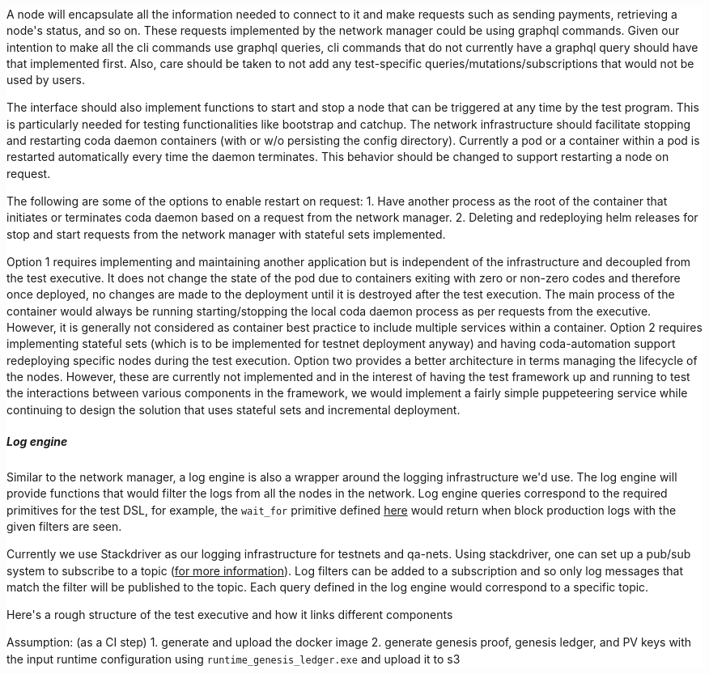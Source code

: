 A node will encapsulate all the information needed to connect to it and make requests such as sending payments, retrieving a node's status, and so on. These requests implemented by the network manager could be using graphql commands. Given our intention to make all the cli commands use graphql queries, cli commands that do not currently have a graphql query should have that implemented first.
Also, care should be taken to not add any test-specific queries/mutations/subscriptions that would not be used by users.

The interface should also implement functions to start and stop a node that can be triggered at any time by the test program. This is particularly needed for testing functionalities like bootstrap and catchup. The network infrastructure should facilitate stopping and restarting coda daemon containers (with or w/o persisting the config directory). Currently a pod or a container within a pod is restarted automatically every time the daemon terminates. This behavior should be changed to support restarting a node on request.

The following are some of the options to enable restart on request:
    1. Have another process as the root of the container that initiates or terminates coda daemon based on a request from the network manager.
    2. Deleting and redeploying helm releases for stop and start requests from the network manager with stateful sets implemented.

Option 1 requires implementing and maintaining another application but is independent of the infrastructure and decoupled from the test executive. It does not change the state of the pod due to containers exiting with zero or non-zero codes and therefore once deployed, no changes are made to the deployment until it is destroyed after the test execution. The main process of the container would always be running starting/stopping the local coda daemon process as per requests from the executive. However, it is generally not considered as container best practice to include multiple services within a container.
Option 2 requires implementing stateful sets (which is to be implemented for testnet deployment anyway) and having coda-automation support redeploying specific nodes during the test execution. Option two provides a better architecture in terms managing the lifecycle of the nodes. However, these are currently not implemented and in the interest of having the test framework up and running to test the interactions between various components in the framework, we would implement a fairly simple puppeteering service while continuing to design the solution that uses stateful sets and incremental deployment.

##### Log engine

Similar to the network manager, a log engine is also a wrapper around the logging infrastructure we'd use. The log engine will provide functions that would filter the logs from all the nodes in the network. Log engine queries correspond to the required primitives for the test DSL, for example, the `wait_for` primitive defined [here](https://github.com/CodaProtocol/coda/blob/rfc/integration-tests/docs/test_dsl_spec.md) would return when block production logs with the given filters are seen.

Currently we use Stackdriver as our logging infrastructure for testnets and qa-nets. Using stackdriver, one can set up a pub/sub system to subscribe to a topic ([for more information](https://cloud.google.com/pubsub/docs/quickstart-py-mac)). Log filters can be added to a subscription and so only log messages that match the filter will be published to the topic. Each query defined in the log engine would correspond to a specific topic.

Here's a rough structure of the test executive and how it links different components

Assumption: (as a CI step)
    1. generate and upload the docker image
    2. generate genesis proof, genesis ledger, and PV keys with the input runtime configuration using `runtime_genesis_ledger.exe` and upload it to s3
